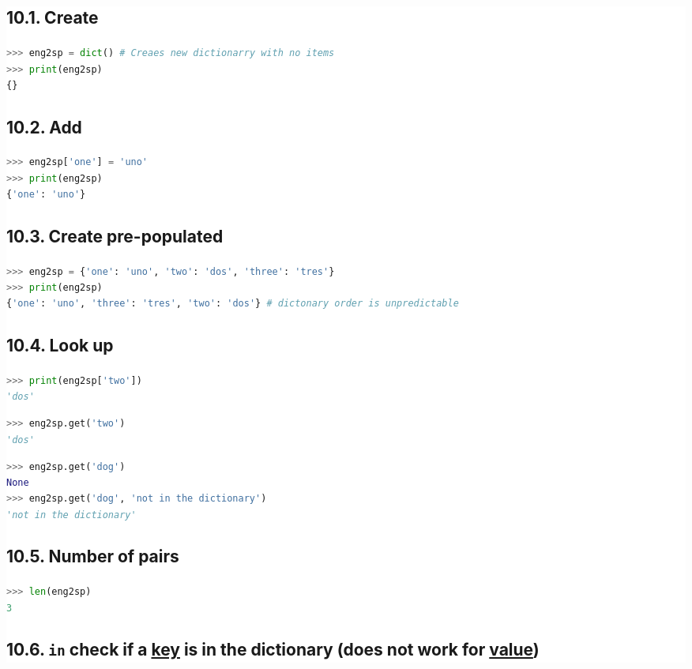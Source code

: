 ## 10.1. Create

```python
>>> eng2sp = dict() # Creaes new dictionarry with no items
>>> print(eng2sp)
{}
```

## 10.2. Add

```python
>>> eng2sp['one'] = 'uno'
>>> print(eng2sp)
{'one': 'uno'}
```

## 10.3. Create pre-populated

```python
>>> eng2sp = {'one': 'uno', 'two': 'dos', 'three': 'tres'}
>>> print(eng2sp)
{'one': 'uno', 'three': 'tres', 'two': 'dos'} # dictonary order is unpredictable
```

## 10.4. Look up

```python
>>> print(eng2sp['two'])
'dos'
```

```python
>>> eng2sp.get('two')
'dos'
```

```python
>>> eng2sp.get('dog')
None
>>> eng2sp.get('dog', 'not in the dictionary')
'not in the dictionary'
```

## 10.5. Number of pairs

```python
>>> len(eng2sp)
3
```

## 10.6. `in` check if a <u>**key**</u> is in the dictionary (does not work for <u>**value**</u>)
